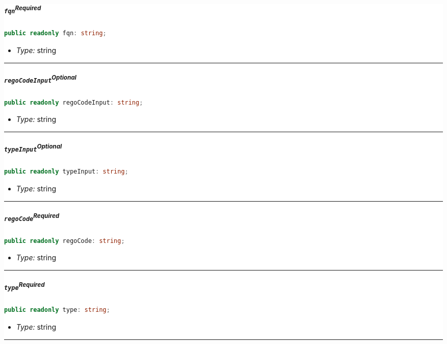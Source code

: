 ##### `fqn`<sup>Required</sup> <a name="fqn" id="rhizo-co-terraform-provider-wiz.cloudConfigRule.CloudConfigRuleIacMatchersOutputReference.property.fqn"></a>

```typescript
public readonly fqn: string;
```

- *Type:* string

---

##### `regoCodeInput`<sup>Optional</sup> <a name="regoCodeInput" id="rhizo-co-terraform-provider-wiz.cloudConfigRule.CloudConfigRuleIacMatchersOutputReference.property.regoCodeInput"></a>

```typescript
public readonly regoCodeInput: string;
```

- *Type:* string

---

##### `typeInput`<sup>Optional</sup> <a name="typeInput" id="rhizo-co-terraform-provider-wiz.cloudConfigRule.CloudConfigRuleIacMatchersOutputReference.property.typeInput"></a>

```typescript
public readonly typeInput: string;
```

- *Type:* string

---

##### `regoCode`<sup>Required</sup> <a name="regoCode" id="rhizo-co-terraform-provider-wiz.cloudConfigRule.CloudConfigRuleIacMatchersOutputReference.property.regoCode"></a>

```typescript
public readonly regoCode: string;
```

- *Type:* string

---

##### `type`<sup>Required</sup> <a name="type" id="rhizo-co-terraform-provider-wiz.cloudConfigRule.CloudConfigRuleIacMatchersOutputReference.property.type"></a>

```typescript
public readonly type: string;
```

- *Type:* string

---